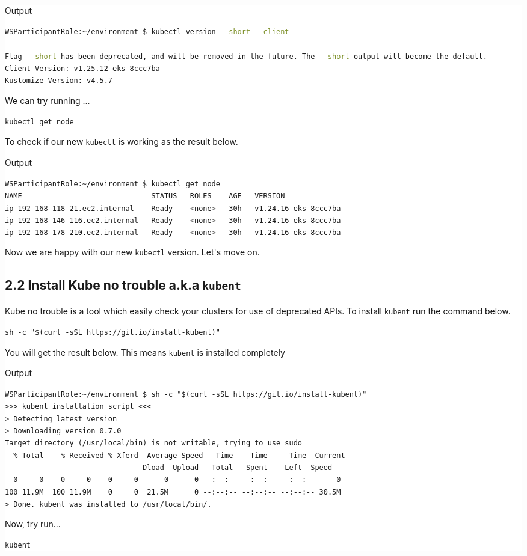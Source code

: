 Output
```bash no-copy
WSParticipantRole:~/environment $ kubectl version --short --client

Flag --short has been deprecated, and will be removed in the future. The --short output will become the default.
Client Version: v1.25.12-eks-8ccc7ba
Kustomize Version: v4.5.7
```
We can try running ...
```bash
kubectl get node
```
To check if our new `kubectl` is working as the result below.


Output
```bash no-copy
WSParticipantRole:~/environment $ kubectl get node
NAME                              STATUS   ROLES    AGE   VERSION
ip-192-168-118-21.ec2.internal    Ready    <none>   30h   v1.24.16-eks-8ccc7ba
ip-192-168-146-116.ec2.internal   Ready    <none>   30h   v1.24.16-eks-8ccc7ba
ip-192-168-178-210.ec2.internal   Ready    <none>   30h   v1.24.16-eks-8ccc7ba
```

Now we are happy with our new `kubectl` version. Let's move on.

## 2.2 Install Kube no trouble a.k.a `kubent` 

Kube no trouble is a tool which easily check your clusters for use of deprecated APIs. To install `kubent` run the command below.

```shell
sh -c "$(curl -sSL https://git.io/install-kubent)"
```
You will get the result below. This means `kubent` is installed completely


Output
```shell no-copy
WSParticipantRole:~/environment $ sh -c "$(curl -sSL https://git.io/install-kubent)"
>>> kubent installation script <<<
> Detecting latest version
> Downloading version 0.7.0
Target directory (/usr/local/bin) is not writable, trying to use sudo
  % Total    % Received % Xferd  Average Speed   Time    Time     Time  Current
                                Dload  Upload   Total   Spent    Left  Speed
  0     0    0     0    0     0      0      0 --:--:-- --:--:-- --:--:--     0
100 11.9M  100 11.9M    0     0  21.5M      0 --:--:-- --:--:-- --:--:-- 30.5M
> Done. kubent was installed to /usr/local/bin/.
```
Now, try run...

```bash
kubent
```
